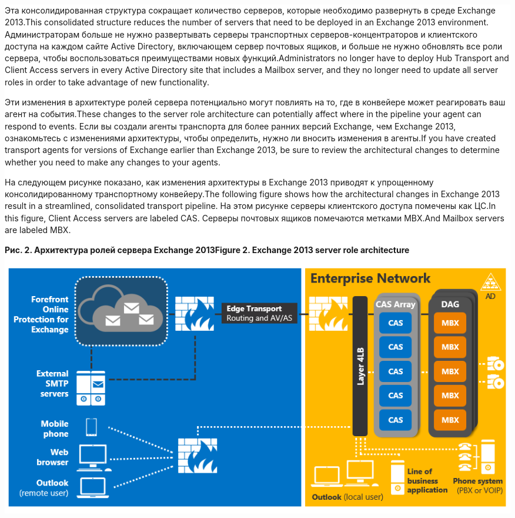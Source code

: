 <span data-ttu-id="28a4e-159">Эта консолидированная структура сокращает количество серверов, которые необходимо развернуть в среде Exchange 2013.</span><span class="sxs-lookup"><span data-stu-id="28a4e-159">This consolidated structure reduces the number of servers that need to be deployed in an Exchange 2013 environment.</span></span> <span data-ttu-id="28a4e-160">Администраторам больше не нужно развертывать серверы транспортных серверов-концентраторов и клиентского доступа на каждом сайте Active Directory, включающем сервер почтовых ящиков, и больше не нужно обновлять все роли сервера, чтобы воспользоваться преимуществами новых функций.</span><span class="sxs-lookup"><span data-stu-id="28a4e-160">Administrators no longer have to deploy Hub Transport and Client Access servers in every Active Directory site that includes a Mailbox server, and they no longer need to update all server roles in order to take advantage of new functionality.</span></span>
  
<span data-ttu-id="28a4e-161">Эти изменения в архитектуре ролей сервера потенциально могут повлиять на то, где в конвейере может реагировать ваш агент на события.</span><span class="sxs-lookup"><span data-stu-id="28a4e-161">These changes to the server role architecture can potentially affect where in the pipeline your agent can respond to events.</span></span> <span data-ttu-id="28a4e-162">Если вы создали агенты транспорта для более ранних версий Exchange, чем Exchange 2013, ознакомьтесь с изменениями архитектуры, чтобы определить, нужно ли вносить изменения в агенты.</span><span class="sxs-lookup"><span data-stu-id="28a4e-162">If you have created transport agents for versions of Exchange earlier than Exchange 2013, be sure to review the architectural changes to determine whether you need to make any changes to your agents.</span></span>
  
<span data-ttu-id="28a4e-163">На следующем рисунке показано, как изменения архитектуры в Exchange 2013 приводят к упрощенному консолидированному транспортному конвейеру.</span><span class="sxs-lookup"><span data-stu-id="28a4e-163">The following figure shows how the architectural changes in Exchange 2013 result in a streamlined, consolidated transport pipeline.</span></span> <span data-ttu-id="28a4e-164">На этом рисунке серверы клиентского доступа помечены как ЦС.</span><span class="sxs-lookup"><span data-stu-id="28a4e-164">In this figure, Client Access servers are labeled CAS.</span></span> <span data-ttu-id="28a4e-165">Серверы почтовых ящиков помечаются метками MBX.</span><span class="sxs-lookup"><span data-stu-id="28a4e-165">And Mailbox servers are labeled MBX.</span></span>
  
<span data-ttu-id="28a4e-166">**Рис. 2. Архитектура ролей сервера Exchange 2013**</span><span class="sxs-lookup"><span data-stu-id="28a4e-166">**Figure 2. Exchange 2013 server role architecture**</span></span>

![Изображение, показывающее, как трафик клиента через внешний брандмауэр и пограничный транспортный сервер (слева) проходит через балансировщик нагрузки четвертого слоя в консолидированный массив CAS и набор серверов почтовых ящиков в группе доступа к базе данных (справа).](media/Transport_Agent_Concepts_Fig_3.png)
  